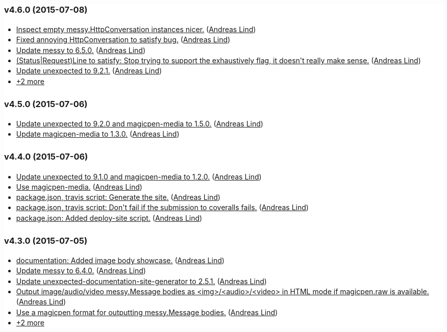 ### v4.6.0 (2015-07-08)

- [Inspect empty messy.HttpConversation instances nicer.](https://github.com/unexpectedjs/unexpected-messy/commit/38d0e18233ab545089bf6f0c8d1ce722eee28e9f) ([Andreas Lind](mailto:andreas@one.com))
- [Fixed annoying HttpConversation to satisfy bug.](https://github.com/unexpectedjs/unexpected-messy/commit/27677575dea47c2e034d0013c4eb547370f3a19b) ([Andreas Lind](mailto:andreas@one.com))
- [Update messy to 6.5.0.](https://github.com/unexpectedjs/unexpected-messy/commit/29f6fc04c1d13e894e5179fc0634dc0a717a0801) ([Andreas Lind](mailto:andreas@one.com))
- [\(Status|Request\)Line to satisfy: Stop trying to support the exhaustively flag, it doesn't really make sense.](https://github.com/unexpectedjs/unexpected-messy/commit/e0f6f9d842c52d8e8fc61a5ad2e728d797e3db34) ([Andreas Lind](mailto:andreas@one.com))
- [Update unexpected to 9.2.1.](https://github.com/unexpectedjs/unexpected-messy/commit/db8f81e74bed53851426b4f3c4d1f5c46671423e) ([Andreas Lind](mailto:andreas@one.com))
- [+2 more](https://github.com/unexpectedjs/unexpected-messy/compare/v4.5.0...v4.6.0)

### v4.5.0 (2015-07-06)

- [Update unexpected to 9.2.0 and magicpen-media to 1.5.0.](https://github.com/unexpectedjs/unexpected-messy/commit/a95b7c6fa08146b302f0b2e5abef7d1fcb5a822a) ([Andreas Lind](mailto:andreas@one.com))
- [Update magicpen-media to 1.3.0.](https://github.com/unexpectedjs/unexpected-messy/commit/3c0c5fb32ba290119e891545576748e660ef6290) ([Andreas Lind](mailto:andreas@one.com))

### v4.4.0 (2015-07-06)

- [Update unexpected to 9.1.0 and magicpen-media to 1.2.0.](https://github.com/unexpectedjs/unexpected-messy/commit/a41fde35e49f2b724e1be8ce82285beab5571bf0) ([Andreas Lind](mailto:andreas@one.com))
- [Use magicpen-media.](https://github.com/unexpectedjs/unexpected-messy/commit/a571e080c223c20933d838dcdb490a9eecb048a2) ([Andreas Lind](mailto:andreas@one.com))
- [package.json, travis script: Generate the site.](https://github.com/unexpectedjs/unexpected-messy/commit/26f7e106d9528e4b9dd8d8540af92f36e413d646) ([Andreas Lind](mailto:andreas@one.com))
- [package.json, travis script: Don't fail if the submission to coveralls fails.](https://github.com/unexpectedjs/unexpected-messy/commit/21555e3003b5f354c890e4e8ca7d620f3a097ffc) ([Andreas Lind](mailto:andreas@one.com))
- [package.json: Added deploy-site script.](https://github.com/unexpectedjs/unexpected-messy/commit/91a366a2f59ffb68bc02103a1cde4a2691edac14) ([Andreas Lind](mailto:andreas@one.com))

### v4.3.0 (2015-07-05)

- [documentation: Added image body showcase.](https://github.com/unexpectedjs/unexpected-messy/commit/b5360c2c9dc1d363502b86ba4d6e864210bc26ae) ([Andreas Lind](mailto:andreas@one.com))
- [Update messy to 6.4.0.](https://github.com/unexpectedjs/unexpected-messy/commit/973f5c03bf84bf0be3018c351c93e960cdf8629d) ([Andreas Lind](mailto:andreas@one.com))
- [Update unexpected-documentation-site-generator to 2.5.1.](https://github.com/unexpectedjs/unexpected-messy/commit/72496b2b88fb9c7f1491770aa9de2e1a154c4d0b) ([Andreas Lind](mailto:andreas@one.com))
- [Output image\/audio\/video messy.Message bodies as &lt;img&gt;\/&lt;audio&gt;\/&lt;video&gt; in HTML mode if magicpen.raw is available.](https://github.com/unexpectedjs/unexpected-messy/commit/35252dc74b59eef691d7853b6ddfbe585556eb59) ([Andreas Lind](mailto:andreas@one.com))
- [Use a magicpen format for outputting messy.Message bodies.](https://github.com/unexpectedjs/unexpected-messy/commit/3c7c5e1584367472e92636def9b3392e2937e2d7) ([Andreas Lind](mailto:andreas@one.com))
- [+2 more](https://github.com/unexpectedjs/unexpected-messy/compare/v4.2.0...v4.3.0)
